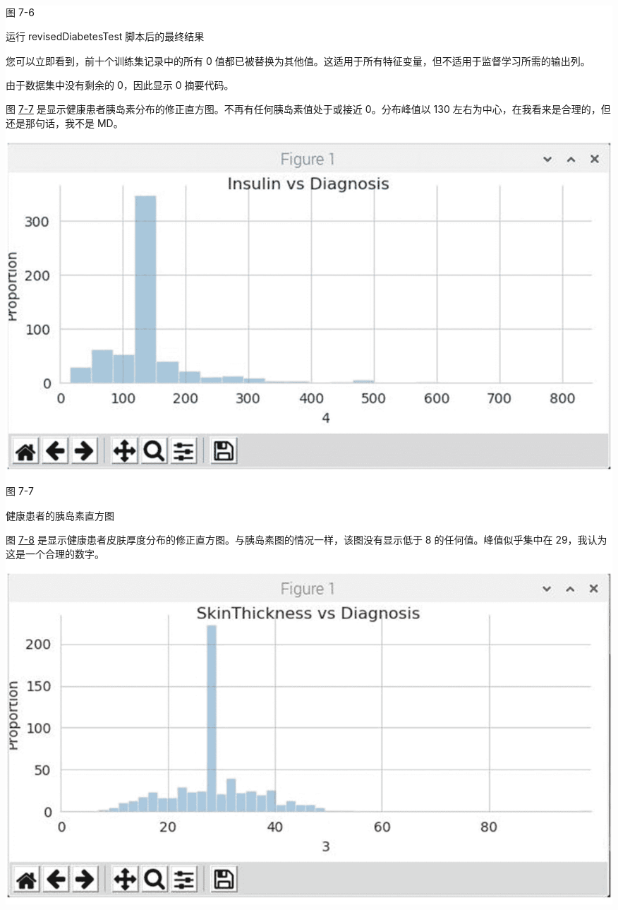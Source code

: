 图 7-6

运行 revisedDiabetesTest 脚本后的最终结果

您可以立即看到，前十个训练集记录中的所有 0 值都已被替换为其他值。这适用于所有特征变量，但不适用于监督学习所需的输出列。

由于数据集中没有剩余的 0，因此显示 0 摘要代码。

图 [7-7](#Fig7) 是显示健康患者胰岛素分布的修正直方图。不再有任何胰岛素值处于或接近 0。分布峰值以 130 左右为中心，在我看来是合理的，但还是那句话，我不是 MD。

![img/482214_1_En_7_Fig7_HTML.jpg](img/482214_1_En_7_Fig7_HTML.jpg)

图 7-7

健康患者的胰岛素直方图

图 [7-8](#Fig8) 是显示健康患者皮肤厚度分布的修正直方图。与胰岛素图的情况一样，该图没有显示低于 8 的任何值。峰值似乎集中在 29，我认为这是一个合理的数字。

![img/482214_1_En_7_Fig8_HTML.jpg](img/482214_1_En_7_Fig8_HTML.jpg)
